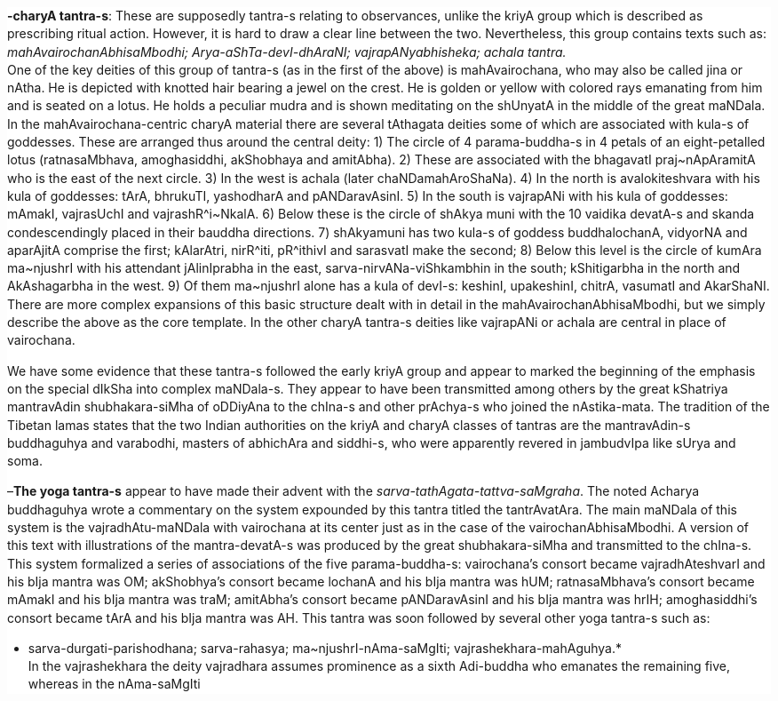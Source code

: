 **-charyA tantra-s**: These are supposedly tantra-s relating to
observances, unlike the kriyA group which is described as prescribing
ritual action. However, it is hard to draw a clear line between the two.
Nevertheless, this group contains texts such as:  
*mahAvairochanAbhisaMbodhi; Arya-aShTa-devI-dhAraNI; vajrapANyabhisheka;
achala tantra.*   
One of the key deities of this group of tantra-s (as in the first of the
above) is mahAvairochana, who may also be called jina or nAtha. He is
depicted with knotted hair bearing a jewel on the crest. He is golden or
yellow with colored rays emanating from him and is seated on a lotus. He
holds a peculiar mudra and is shown meditating on the shUnyatA in the
middle of the great maNDala. In the mahAvairochana-centric charyA
material there are several tAthagata deities some of which are
associated with kula-s of goddesses. These are arranged thus around the
central deity: 1) The circle of 4 parama-buddha-s in 4 petals of an
eight-petalled lotus (ratnasaMbhava, amoghasiddhi, akShobhaya and
amitAbha). 2) These are associated with the bhagavatI praj\~nApAramitA
who is the east of the next circle. 3) In the west is achala (later
chaNDamahAroShaNa). 4) In the north is avalokiteshvara with his kula of
goddesses: tArA, bhrukuTI, yashodharA and pANDaravAsinI. 5) In the south
is vajrapANi with his kula of goddesses: mAmakI, vajrasUchI and
vajrashR^i\~NkalA. 6) Below these is the circle of shAkya muni with the
10 vaidika devatA-s and skanda condescendingly placed in their bauddha
directions. 7) shAkyamuni has two kula-s of goddess buddhalochanA,
vidyorNA and aparAjitA comprise the first; kAlarAtri, nirR^iti,
pR^ithivI and sarasvatI make the second; 8) Below this level is the
circle of kumAra ma\~njushrI with his attendant jAlinIprabha in the
east, sarva-nirvANa-viShkambhin in the south; kShitigarbha in the north
and AkAshagarbha in the west. 9) Of them ma\~njushrI alone has a kula of
devI-s: keshinI, upakeshinI, chitrA, vasumatI and AkarShaNI.  
There are more complex expansions of this basic structure dealt with in
detail in the mahAvairochanAbhisaMbodhi, but we simply describe the
above as the core template. In the other charyA tantra-s deities like
vajrapANi or achala are central in place of vairochana.

We have some evidence that these tantra-s followed the early kriyA group
and appear to marked the beginning of the emphasis on the special dIkSha
into complex maNDala-s. They appear to have been transmitted among
others by the great kShatriya mantravAdin shubhakara-siMha of oDDiyAna
to the chIna-s and other prAchya-s who joined the nAstika-mata. The
tradition of the Tibetan lamas states that the two Indian authorities on
the kriyA and charyA classes of tantras are the mantravAdin-s
buddhaguhya and varabodhi, masters of abhichAra and siddhi-s, who were
apparently revered in jambudvIpa like sUrya and soma.

–**The yoga tantra-s** appear to have made their advent with the
*sarva-tathAgata-tattva-saMgraha*. The noted Acharya buddhaguhya wrote a
commentary on the system expounded by this tantra titled the
tantrAvatAra. The main maNDala of this system is the vajradhAtu-maNDala
with vairochana at its center just as in the case of the
vairochanAbhisaMbodhi. A version of this text with illustrations of the
mantra-devatA-s was produced by the great shubhakara-siMha and
transmitted to the chIna-s. This system formalized a series of
associations of the five parama-buddha-s: vairochana’s consort became
vajradhAteshvarI and his bIja mantra was OM; akShobhya’s consort became
lochanA and his bIja mantra was hUM; ratnasaMbhava’s consort became
mAmakI and his bIja mantra was traM; amitAbha’s consort became
pANDaravAsinI and his bIja mantra was hrIH; amoghasiddhi’s consort
became tArA and his bIja mantra was AH. This tantra was soon followed by
several other yoga tantra-s such as:  
* sarva-durgati-parishodhana; sarva-rahasya; ma\~njushrI-nAma-saMgIti;
vajrashekhara-mahAguhya.*  
In the vajrashekhara the deity vajradhara assumes prominence as a sixth
Adi-buddha who emanates the remaining five, whereas in the nAma-saMgIti